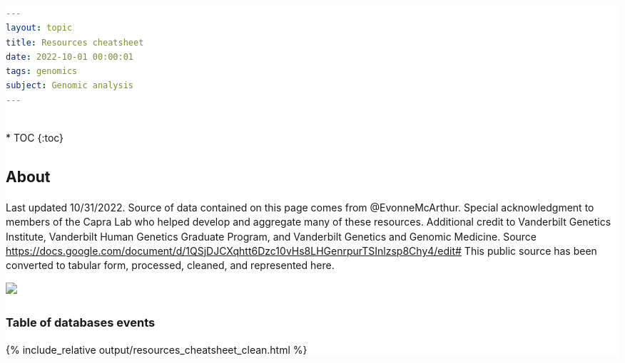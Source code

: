 ```yaml
---
layout: topic
title: Resources cheatsheet
date: 2022-10-01 00:00:01
tags: genomics
subject: Genomic analysis
---
```

<br>
* TOC
{:toc}

## About
Last updated 10/31/2022.
Source of data contained on this page comes from @EvonneMcArthur.
Special acknowledgment to members of the Capra Lab who helped develop and aggregate many of these resources.
Additional credit to Vanderbilt Genetics Institute, Vanderbilt Human Genetics Graduate Program, and Vanderbilt Genetics and Genomic Medicine.
Source https://docs.google.com/document/d/1QSjDJCXqhtt6Dzc10vHs8LHGenrpurTSInlzsp8Chy4/edit#
This public source has been converted to tabular form, processed, cleaned, and represented here.

<img src="{{ site.baseurl }}{% link _topic/genomic_analysis/resources_cheatsheet/output/resources_cheatsheet_category.png %}" width="100%"
onclick="window.open('{{ site.baseurl }}{% link _topic/genomic_analysis/resources_cheatsheet/output/resources_cheatsheet_category.png %}', '_blank');" />

### Table of databases events
<div class="full-width">
{% include_relative output/resources_cheatsheet_clean.html %}
</div>

